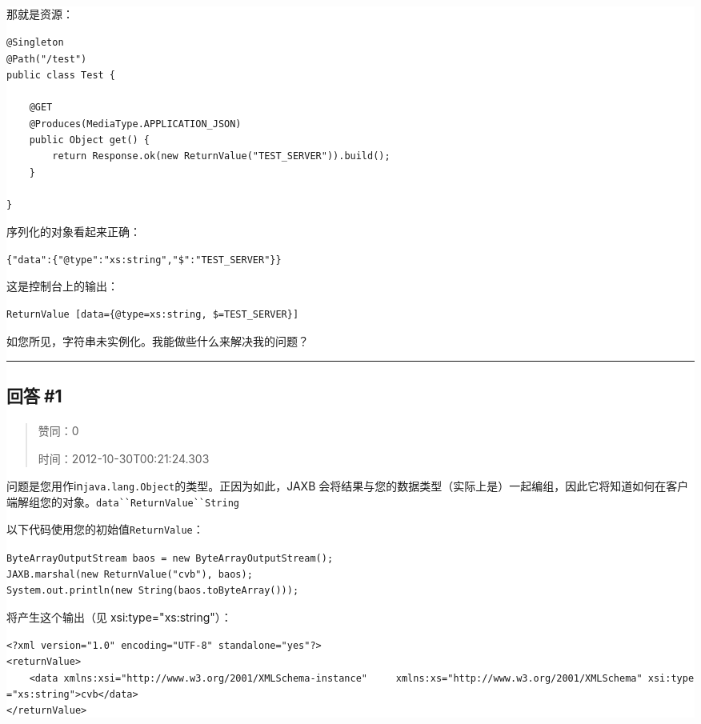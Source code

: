 那就是资源：

```
@Singleton
@Path("/test")
public class Test {

    @GET
    @Produces(MediaType.APPLICATION_JSON)
    public Object get() {
        return Response.ok(new ReturnValue("TEST_SERVER")).build();
    }

} 
```

序列化的对象看起来正确：

```
{"data":{"@type":"xs:string","$":"TEST_SERVER"}} 
```

这是控制台上的输出：

```
ReturnValue [data={@type=xs:string, $=TEST_SERVER}] 
```

如您所见，字符串未实例化。我能做些什么来解决我的问题？

* * *

## 回答 #1

> 赞同：0
> 
> 时间：2012-10-30T00:21:24.303

问题是您用作in`java.lang.Object`的类型。正因为如此，JAXB 会将结果与您的数据类型（实际上是）一起编组，因此它将知道如何在客户端解组您的对象。`data``ReturnValue``String`

以下代码使用您的初始值`ReturnValue`：

```
ByteArrayOutputStream baos = new ByteArrayOutputStream();
JAXB.marshal(new ReturnValue("cvb"), baos);
System.out.println(new String(baos.toByteArray())); 
```

将产生这个输出（见 xsi:type="xs:string"）：

```
<?xml version="1.0" encoding="UTF-8" standalone="yes"?>
<returnValue>
    <data xmlns:xsi="http://www.w3.org/2001/XMLSchema-instance"     xmlns:xs="http://www.w3.org/2001/XMLSchema" xsi:type="xs:string">cvb</data>
</returnValue> 
```
